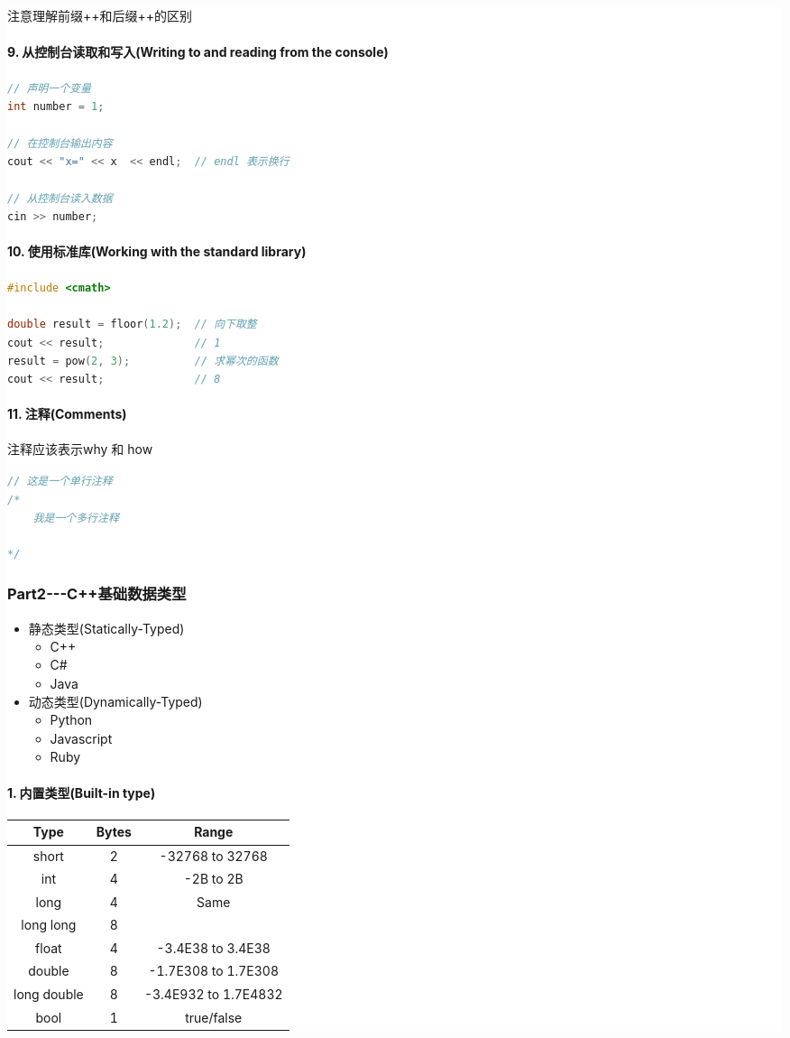 注意理解前缀++和后缀++的区别

#### 9. 从控制台读取和写入(Writing to and reading from the console)

```c++
// 声明一个变量
int number = 1;

// 在控制台输出内容
cout << "x=" << x  << endl;  // endl 表示换行

// 从控制台读入数据
cin >> number;
```

#### 10. 使用标准库(Working with the standard library)

```c++
#include <cmath>

double result = floor(1.2);  // 向下取整
cout << result;              // 1
result = pow(2, 3);          // 求幂次的函数
cout << result;              // 8
```

#### 11. 注释(Comments)

注释应该表示why 和 how

```c++
// 这是一个单行注释
/*
	我是一个多行注释

*/
```

### Part2---C++基础数据类型

- 静态类型(Statically-Typed)
  - C++
  - C#
  - Java
- 动态类型(Dynamically-Typed)
  - Python
  - Javascript
  - Ruby

#### 1. 内置类型(Built-in type)

|    Type     | Bytes |        Range         |
| :---------: | :---: | :------------------: |
|    short    |   2   |   -32768 to 32768    |
|     int     |   4   |      -2B to 2B       |
|    long     |   4   |         Same         |
|  long long  |   8   |                      |
|    float    |   4   |  -3.4E38 to 3.4E38   |
|   double    |   8   | -1.7E308 to 1.7E308  |
| long double |   8   | -3.4E932 to 1.7E4832 |
|    bool     |   1   |      true/false      |
